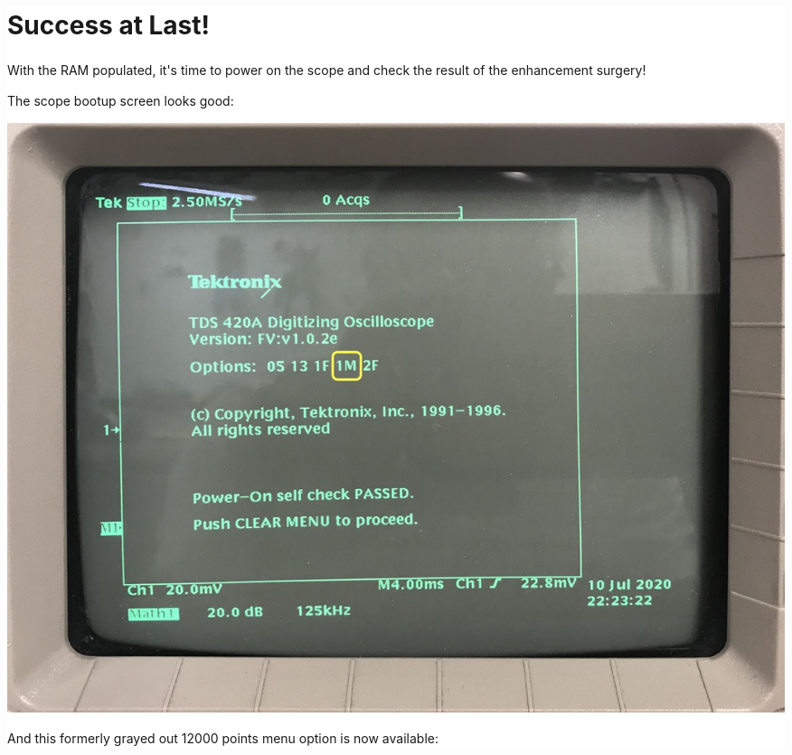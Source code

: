 # Success at Last!

With the RAM populated, it's time to power on the scope and check the result
of the enhancement surgery!

The scope bootup screen looks good:

![Option 1M enabled](/assets/tds420a/option_1m_enabled.jpg)

And this formerly grayed out 12000 points menu option is now available:
